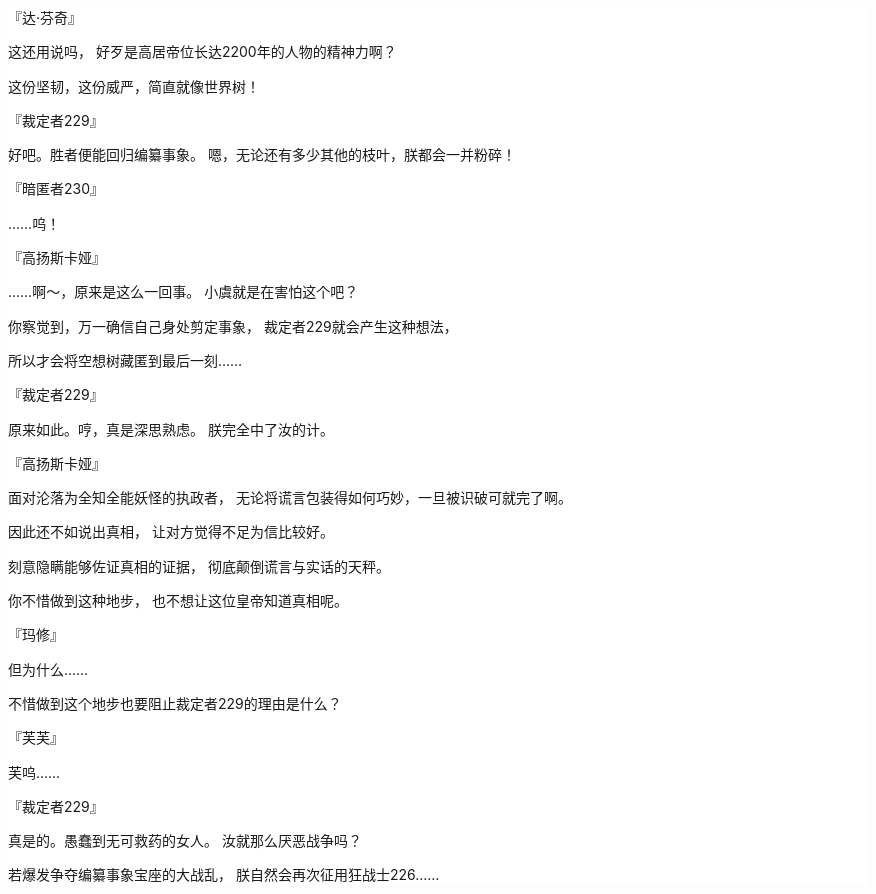 『达·芬奇』

这还用说吗，
好歹是高居帝位长达2200年的人物的精神力啊？

这份坚韧，这份威严，简直就像世界树！

『裁定者229』

好吧。胜者便能回归编纂事象。
嗯，无论还有多少其他的枝叶，朕都会一并粉碎！

『暗匿者230』

……呜！

『高扬斯卡娅』

……啊～，原来是这么一回事。
小虞就是在害怕这个吧？

你察觉到，万一确信自己身处剪定事象，
裁定者229就会产生这种想法，

所以才会将空想树藏匿到最后一刻……

『裁定者229』

原来如此。哼，真是深思熟虑。
朕完全中了汝的计。

『高扬斯卡娅』

面对沦落为全知全能妖怪的执政者，
无论将谎言包装得如何巧妙，一旦被识破可就完了啊。

因此还不如说出真相，
让对方觉得不足为信比较好。

刻意隐瞒能够佐证真相的证据，
彻底颠倒谎言与实话的天秤。

你不惜做到这种地步，
也不想让这位皇帝知道真相呢。

『玛修』

但为什么……

不惜做到这个地步也要阻止裁定者229的理由是什么？

『芙芙』

芙呜……

『裁定者229』

真是的。愚蠢到无可救药的女人。
汝就那么厌恶战争吗？

若爆发争夺编纂事象宝座的大战乱，
朕自然会再次征用狂战士226……
